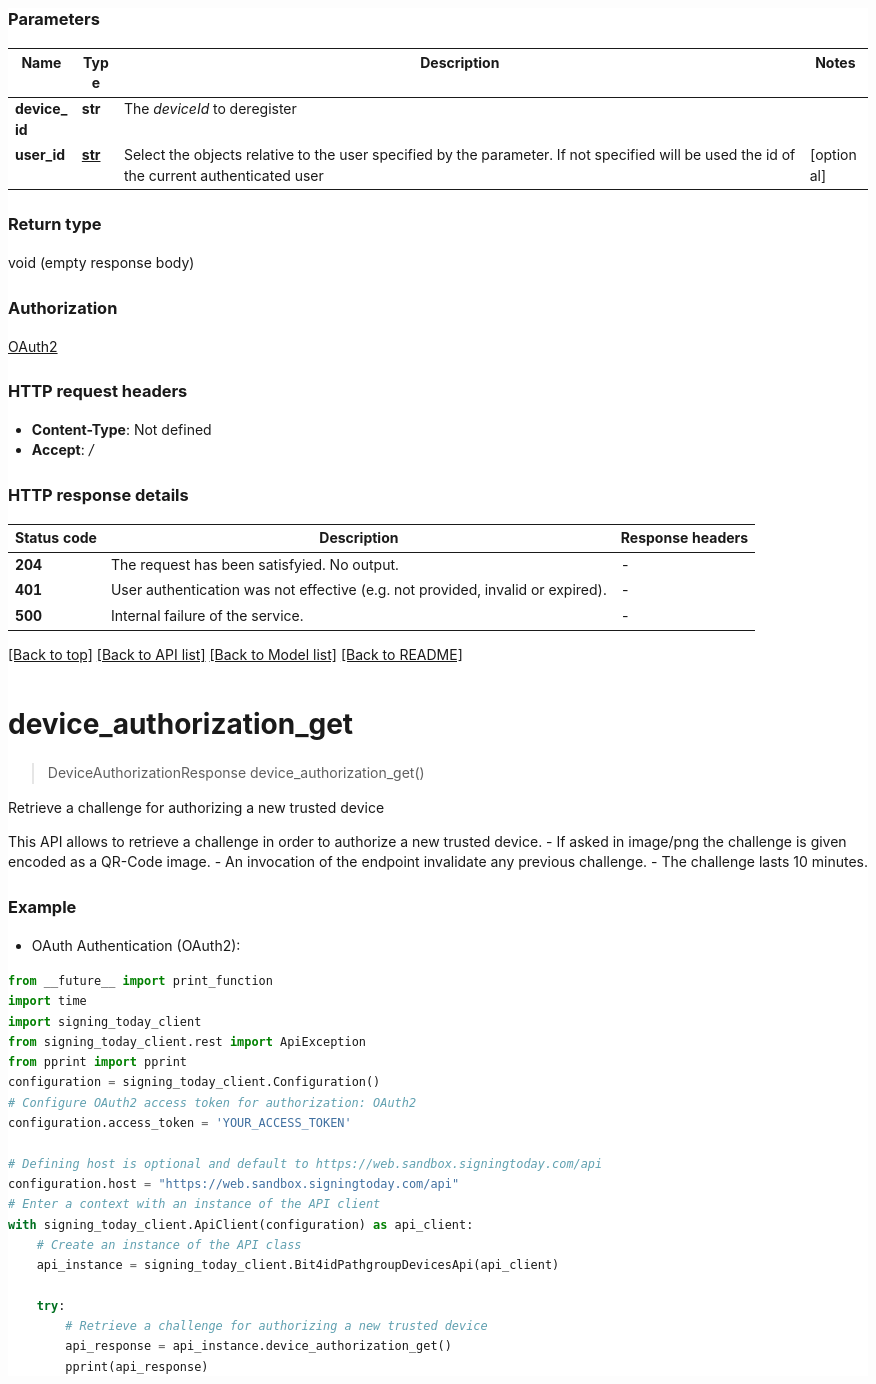 ### Parameters

Name | Type | Description  | Notes
------------- | ------------- | ------------- | -------------
 **device_id** | **str**| The _deviceId_ to deregister | 
 **user_id** | [**str**](.md)| Select the objects relative to the user specified by the parameter. If not specified will be used the id of the current authenticated user | [optional] 

### Return type

void (empty response body)

### Authorization

[OAuth2](../README.md#OAuth2)

### HTTP request headers

 - **Content-Type**: Not defined
 - **Accept**: */*

### HTTP response details
| Status code | Description | Response headers |
|-------------|-------------|------------------|
**204** | The request has been satisfyied. No output. |  -  |
**401** | User authentication was not effective (e.g. not provided, invalid or expired). |  -  |
**500** | Internal failure of the service. |  -  |

[[Back to top]](#) [[Back to API list]](../README.md#documentation-for-api-endpoints) [[Back to Model list]](../README.md#documentation-for-models) [[Back to README]](../README.md)

# **device_authorization_get**
> DeviceAuthorizationResponse device_authorization_get()

Retrieve a challenge for authorizing a new trusted device

This API allows to retrieve a challenge in order to authorize a new trusted device.   - If asked in image/png the challenge is given encoded as a QR-Code image.   - An invocation of the endpoint invalidate any previous challenge.   - The challenge lasts 10 minutes. 

### Example

* OAuth Authentication (OAuth2):
```python
from __future__ import print_function
import time
import signing_today_client
from signing_today_client.rest import ApiException
from pprint import pprint
configuration = signing_today_client.Configuration()
# Configure OAuth2 access token for authorization: OAuth2
configuration.access_token = 'YOUR_ACCESS_TOKEN'

# Defining host is optional and default to https://web.sandbox.signingtoday.com/api
configuration.host = "https://web.sandbox.signingtoday.com/api"
# Enter a context with an instance of the API client
with signing_today_client.ApiClient(configuration) as api_client:
    # Create an instance of the API class
    api_instance = signing_today_client.Bit4idPathgroupDevicesApi(api_client)
    
    try:
        # Retrieve a challenge for authorizing a new trusted device
        api_response = api_instance.device_authorization_get()
        pprint(api_response)
```